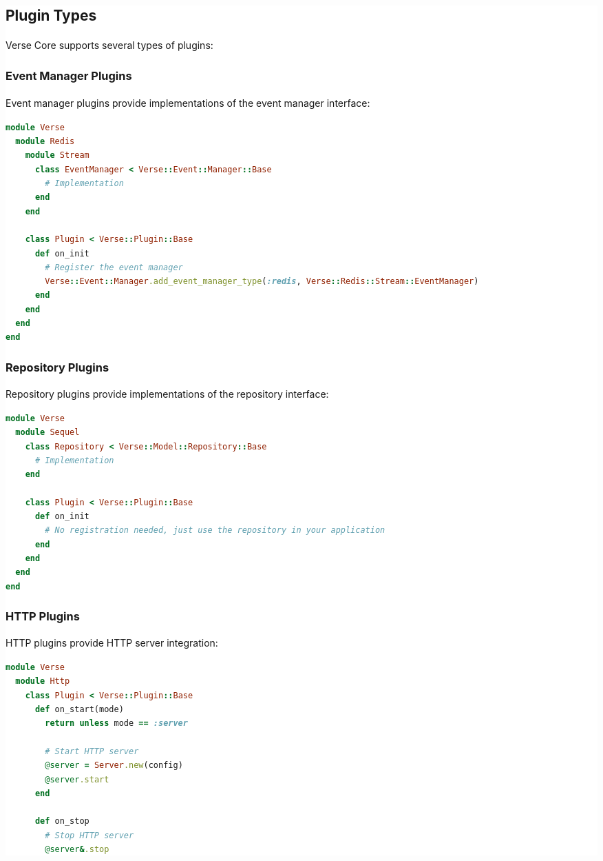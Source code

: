 ## Plugin Types

Verse Core supports several types of plugins:

### Event Manager Plugins

Event manager plugins provide implementations of the event manager interface:

```ruby
module Verse
  module Redis
    module Stream
      class EventManager < Verse::Event::Manager::Base
        # Implementation
      end
    end

    class Plugin < Verse::Plugin::Base
      def on_init
        # Register the event manager
        Verse::Event::Manager.add_event_manager_type(:redis, Verse::Redis::Stream::EventManager)
      end
    end
  end
end
```

### Repository Plugins

Repository plugins provide implementations of the repository interface:

```ruby
module Verse
  module Sequel
    class Repository < Verse::Model::Repository::Base
      # Implementation
    end

    class Plugin < Verse::Plugin::Base
      def on_init
        # No registration needed, just use the repository in your application
      end
    end
  end
end
```

### HTTP Plugins

HTTP plugins provide HTTP server integration:

```ruby
module Verse
  module Http
    class Plugin < Verse::Plugin::Base
      def on_start(mode)
        return unless mode == :server

        # Start HTTP server
        @server = Server.new(config)
        @server.start
      end

      def on_stop
        # Stop HTTP server
        @server&.stop
```